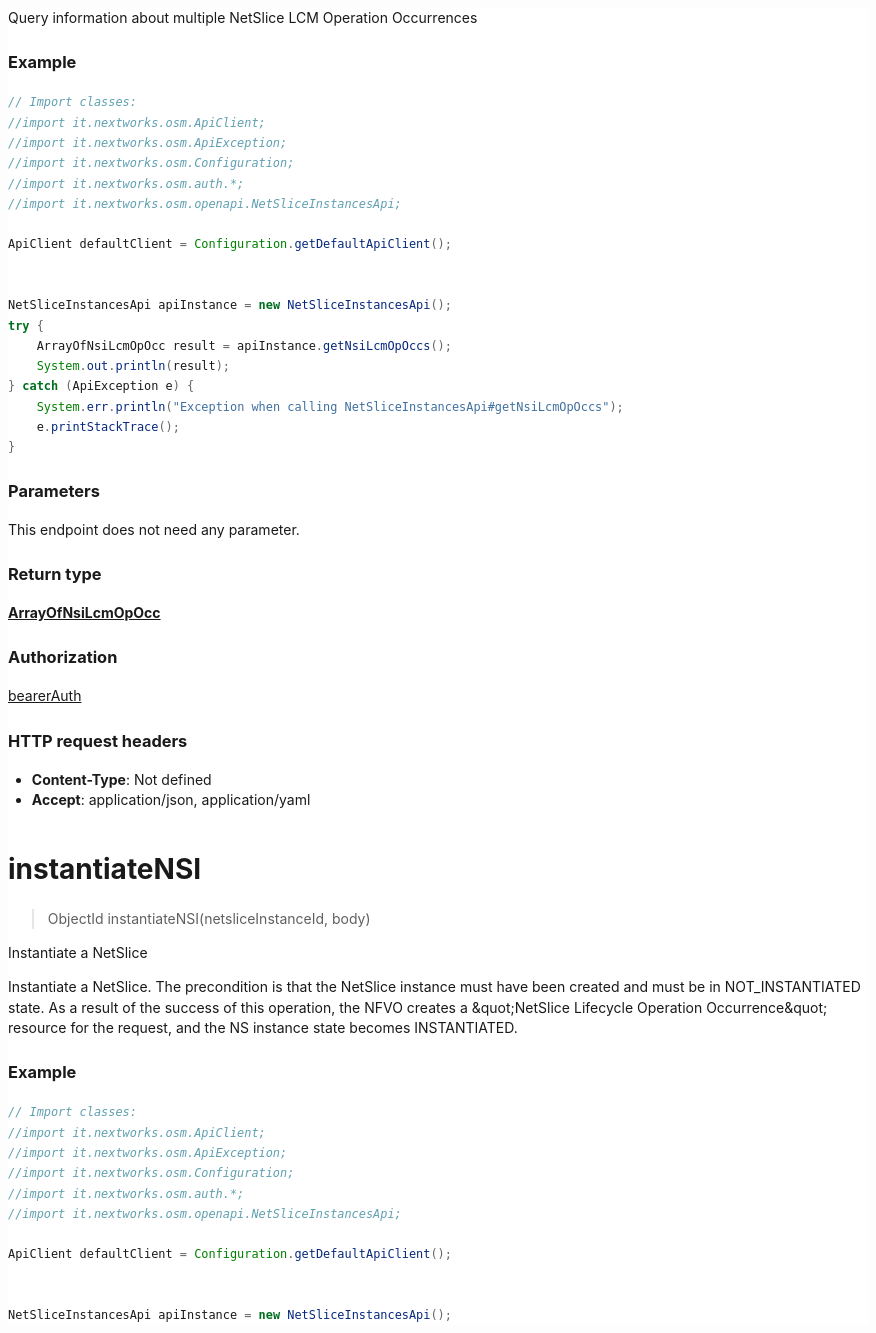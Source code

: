 Query information about multiple NetSlice LCM Operation Occurrences

### Example
```java
// Import classes:
//import it.nextworks.osm.ApiClient;
//import it.nextworks.osm.ApiException;
//import it.nextworks.osm.Configuration;
//import it.nextworks.osm.auth.*;
//import it.nextworks.osm.openapi.NetSliceInstancesApi;

ApiClient defaultClient = Configuration.getDefaultApiClient();


NetSliceInstancesApi apiInstance = new NetSliceInstancesApi();
try {
    ArrayOfNsiLcmOpOcc result = apiInstance.getNsiLcmOpOccs();
    System.out.println(result);
} catch (ApiException e) {
    System.err.println("Exception when calling NetSliceInstancesApi#getNsiLcmOpOccs");
    e.printStackTrace();
}
```

### Parameters
This endpoint does not need any parameter.

### Return type

[**ArrayOfNsiLcmOpOcc**](ArrayOfNsiLcmOpOcc.md)

### Authorization

[bearerAuth](../README.md#bearerAuth)

### HTTP request headers

 - **Content-Type**: Not defined
 - **Accept**: application/json, application/yaml

<a name="instantiateNSI"></a>
# **instantiateNSI**
> ObjectId instantiateNSI(netsliceInstanceId, body)

Instantiate a NetSlice

Instantiate a NetSlice. The precondition is that the NetSlice instance must have been created and must be in NOT_INSTANTIATED state. As a result of the success of this operation, the NFVO creates a \&quot;NetSlice Lifecycle Operation Occurrence\&quot; resource for the request, and the NS instance state becomes INSTANTIATED. 

### Example
```java
// Import classes:
//import it.nextworks.osm.ApiClient;
//import it.nextworks.osm.ApiException;
//import it.nextworks.osm.Configuration;
//import it.nextworks.osm.auth.*;
//import it.nextworks.osm.openapi.NetSliceInstancesApi;

ApiClient defaultClient = Configuration.getDefaultApiClient();


NetSliceInstancesApi apiInstance = new NetSliceInstancesApi();
```